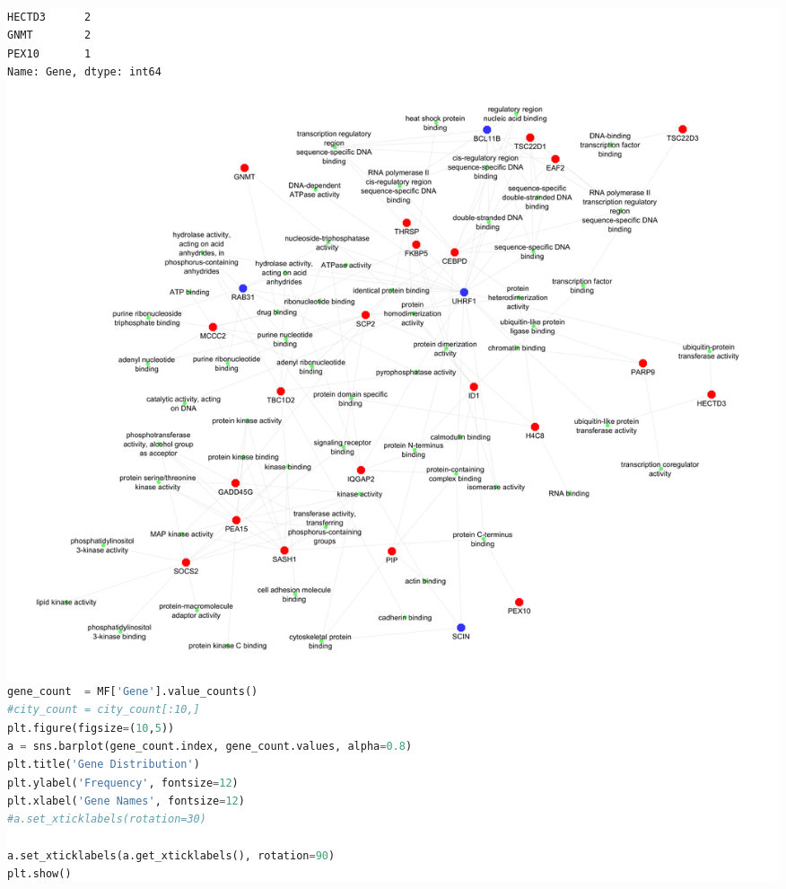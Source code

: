    HECTD3      2
    GNMT        2
    PEX10       1
    Name: Gene, dtype: int64



<img src='dht_mf.png'>


```python
gene_count  = MF['Gene'].value_counts()
#city_count = city_count[:10,]
plt.figure(figsize=(10,5))
a = sns.barplot(gene_count.index, gene_count.values, alpha=0.8)
plt.title('Gene Distribution')
plt.ylabel('Frequency', fontsize=12)
plt.xlabel('Gene Names', fontsize=12)
#a.set_xticklabels(rotation=30)

a.set_xticklabels(a.get_xticklabels(), rotation=90)
plt.show()
```
